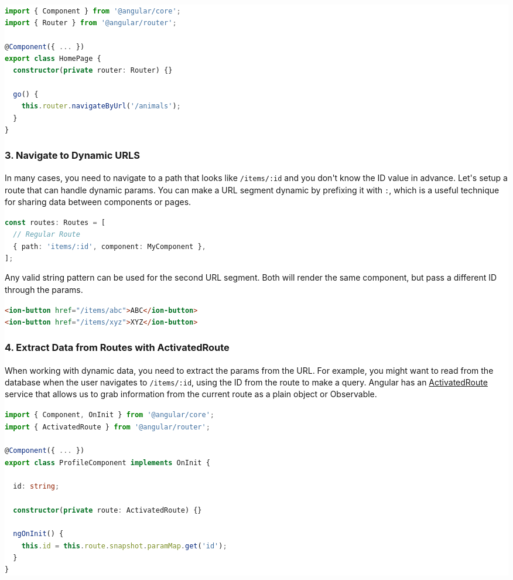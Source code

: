 ```typescript
import { Component } from '@angular/core';
import { Router } from '@angular/router';

@Component({ ... })
export class HomePage {
  constructor(private router: Router) {}

  go() {
    this.router.navigateByUrl('/animals');
  }
}
```

### 3. Navigate to Dynamic URLS

In many cases, you need to navigate to a path that looks like `/items/:id` and you don't know the ID value in advance. Let's setup a route that can handle dynamic params. You can make a URL segment dynamic by prefixing it with `:`, which is a useful technique for sharing data between components or pages. 

```typescript
const routes: Routes = [
  // Regular Route
  { path: 'items/:id', component: MyComponent },
];
```

Any valid string pattern can be used for the second URL segment. Both will render the same component, but pass a different ID through the params. 

```html
<ion-button href="/items/abc">ABC</ion-button>
<ion-button href="/items/xyz">XYZ</ion-button>
```

### 4. Extract Data from Routes with ActivatedRoute

When working with dynamic data, you need to extract the params from the URL. For example, you might want to read from the database when the user navigates to `/items/:id`, using the ID from the route to make a query. Angular has an [ActivatedRoute](https://angular.io/api/router/ActivatedRoute) service that allows us to grab information from the current route as a plain object or Observable. 

```typescript
import { Component, OnInit } from '@angular/core';
import { ActivatedRoute } from '@angular/router';

@Component({ ... })
export class ProfileComponent implements OnInit {

  id: string;

  constructor(private route: ActivatedRoute) {}

  ngOnInit() {
    this.id = this.route.snapshot.paramMap.get('id');
  }
}
```

